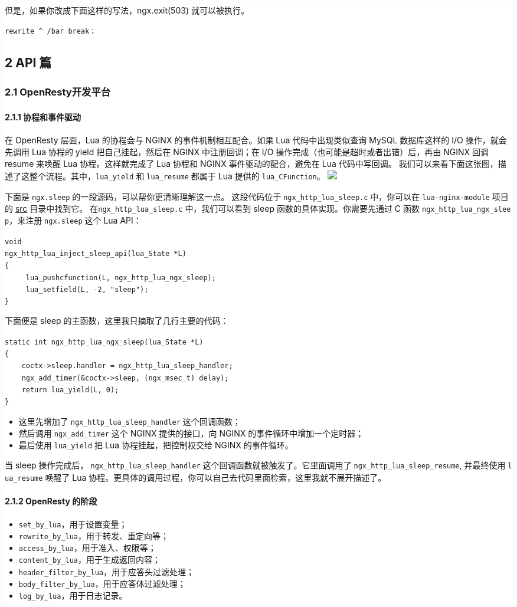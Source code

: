 但是，如果你改成下面这样的写法，ngx.exit(503) 就可以被执行。
```
rewrite ^ /bar break；
```

## 2 API 篇
### 2.1 OpenResty开发平台
#### 2.1.1 协程和事件驱动
在 OpenResty 层面，Lua 的协程会与 NGINX 的事件机制相互配合。如果 Lua 代码中出现类似查询 MySQL 数据库这样的 I/O 操作，就会先调用 Lua 协程的 yield 把自己挂起，然后在 NGINX 中注册回调；在 I/O 操作完成（也可能是超时或者出错）后，再由 NGINX 回调 resume 来唤醒 Lua 协程。这样就完成了 Lua 协程和 NGINX 事件驱动的配合，避免在 Lua 代码中写回调。
我们可以来看下面这张图，描述了这整个流程。其中，`lua_yield` 和 `lua_resume` 都属于 Lua 提供的 `lua_CFunction`。
![](https://i.loli.net/2020/09/14/sdrcA42uWpTaQ9x.png)

下面是 `ngx.sleep` 的一段源码，可以帮你更清晰理解这一点。 这段代码位于 `ngx_http_lua_sleep.c` 中，你可以在 `lua-nginx-module` 项目的 [src](https://github.com/openresty/lua-nginx-module/tree/master/src) 目录中找到它。
在`ngx_http_lua_sleep.c` 中，我们可以看到 sleep 函数的具体实现。你需要先通过 C 函数 `ngx_http_lua_ngx_sleep`，来注册 `ngx.sleep` 这个 Lua API：

```
void
ngx_http_lua_inject_sleep_api(lua_State *L)
{
     lua_pushcfunction(L, ngx_http_lua_ngx_sleep);
     lua_setfield(L, -2, "sleep");
}
```
下面便是 sleep 的主函数，这里我只摘取了几行主要的代码：

```
static int ngx_http_lua_ngx_sleep(lua_State *L)
{
    coctx->sleep.handler = ngx_http_lua_sleep_handler;
    ngx_add_timer(&coctx->sleep, (ngx_msec_t) delay);
    return lua_yield(L, 0);
}
```
- 这里先增加了 `ngx_http_lua_sleep_handler` 这个回调函数；
- 然后调用 `ngx_add_timer` 这个 NGINX 提供的接口，向 NGINX 的事件循环中增加一个定时器；
- 最后使用 `lua_yield` 把 Lua 协程挂起，把控制权交给 NGINX 的事件循环。

当 sleep 操作完成后， `ngx_http_lua_sleep_handler` 这个回调函数就被触发了。它里面调用了 `ngx_http_lua_sleep_resume`, 并最终使用 `lua_resume` 唤醒了 Lua 协程。更具体的调用过程，你可以自己去代码里面检索，这里我就不展开描述了。

#### 2.1.2 OpenResty 的阶段
- `set_by_lua`，用于设置变量；
- `rewrite_by_lua`，用于转发、重定向等；
- `access_by_lua`，用于准入、权限等；
- `content_by_lua`，用于生成返回内容；
- `header_filter_by_lua`，用于应答头过滤处理；
- `body_filter_by_lua`，用于应答体过滤处理；
- `log_by_lua`，用于日志记录。
